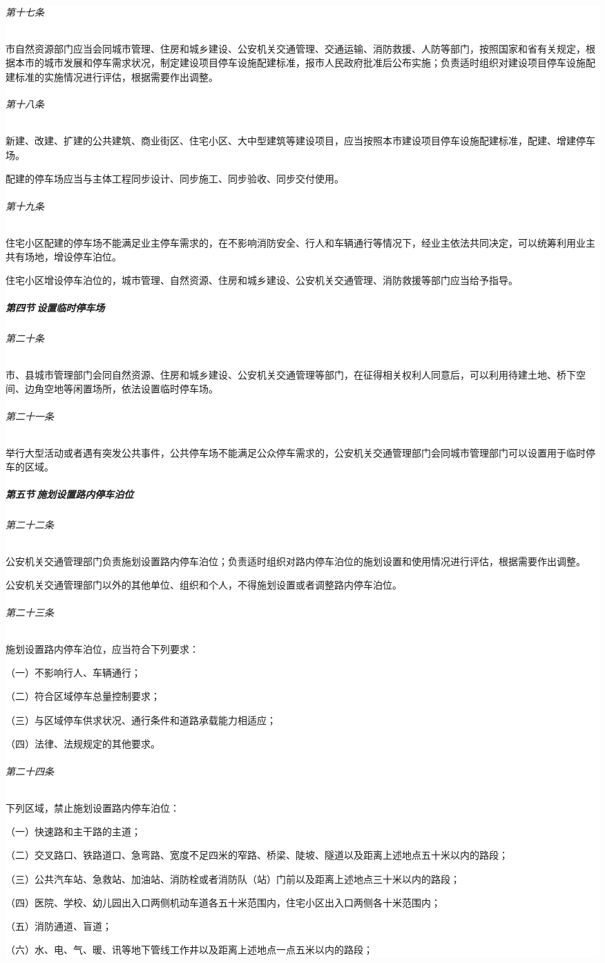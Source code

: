 ###### 第十七条

市自然资源部门应当会同城市管理、住房和城乡建设、公安机关交通管理、交通运输、消防救援、人防等部门，按照国家和省有关规定，根据本市的城市发展和停车需求状况，制定建设项目停车设施配建标准，报市人民政府批准后公布实施；负责适时组织对建设项目停车设施配建标准的实施情况进行评估，根据需要作出调整。

###### 第十八条

新建、改建、扩建的公共建筑、商业街区、住宅小区、大中型建筑等建设项目，应当按照本市建设项目停车设施配建标准，配建、增建停车场。

配建的停车场应当与主体工程同步设计、同步施工、同步验收、同步交付使用。

###### 第十九条

住宅小区配建的停车场不能满足业主停车需求的，在不影响消防安全、行人和车辆通行等情况下，经业主依法共同决定，可以统筹利用业主共有场地，增设停车泊位。

住宅小区增设停车泊位的，城市管理、自然资源、住房和城乡建设、公安机关交通管理、消防救援等部门应当给予指导。

##### 第四节 设置临时停车场

###### 第二十条

市、县城市管理部门会同自然资源、住房和城乡建设、公安机关交通管理等部门，在征得相关权利人同意后，可以利用待建土地、桥下空间、边角空地等闲置场所，依法设置临时停车场。

###### 第二十一条

举行大型活动或者遇有突发公共事件，公共停车场不能满足公众停车需求的，公安机关交通管理部门会同城市管理部门可以设置用于临时停车的区域。

##### 第五节 施划设置路内停车泊位

###### 第二十二条

公安机关交通管理部门负责施划设置路内停车泊位；负责适时组织对路内停车泊位的施划设置和使用情况进行评估，根据需要作出调整。

公安机关交通管理部门以外的其他单位、组织和个人，不得施划设置或者调整路内停车泊位。

###### 第二十三条

施划设置路内停车泊位，应当符合下列要求：

（一）不影响行人、车辆通行；

（二）符合区域停车总量控制要求；

（三）与区域停车供求状况、通行条件和道路承载能力相适应；

（四）法律、法规规定的其他要求。

###### 第二十四条

下列区域，禁止施划设置路内停车泊位：

（一）快速路和主干路的主道；

（二）交叉路口、铁路道口、急弯路、宽度不足四米的窄路、桥梁、陡坡、隧道以及距离上述地点五十米以内的路段；

（三）公共汽车站、急救站、加油站、消防栓或者消防队（站）门前以及距离上述地点三十米以内的路段；

（四）医院、学校、幼儿园出入口两侧机动车道各五十米范围内，住宅小区出入口两侧各十米范围内；

（五）消防通道、盲道；

（六）水、电、气、暖、讯等地下管线工作井以及距离上述地点一点五米以内的路段；
